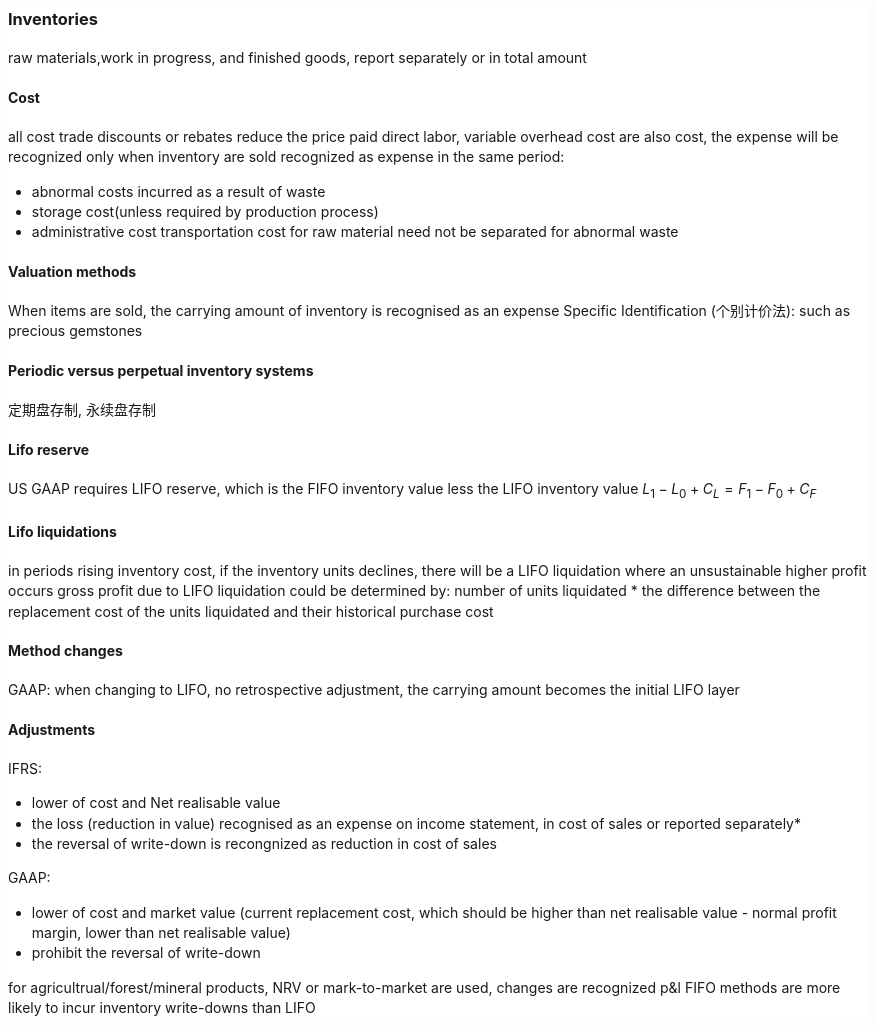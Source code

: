 <ndtag category="CFA I" tag="Financial-Statement-Analysis" createdate="2022-12-11" editdate="2022-12-11"></ndtag>
<h3>Inventories</h3>

raw materials,work in progress, and finished goods, report separately or in total amount


<h4>Cost</h4>

all cost
trade discounts or rebates reduce the price paid
direct labor, variable overhead cost are also cost, the expense will be recognized only when inventory are sold
recognized as expense in the same period:
* abnormal costs incurred as a result of waste
* storage cost(unless required by production process)
* administrative cost
transportation cost for raw material need not be separated for abnormal waste


<h4>Valuation methods</h4>

When items are sold, the carrying amount of inventory is recognised as an expense
Specific Identification (个别计价法): such as precious gemstones

<h4>Periodic versus perpetual inventory systems</h4>
定期盘存制, 永续盘存制

<h4>Lifo reserve</h4>

US GAAP requires LIFO reserve, which is the FIFO inventory value less the LIFO inventory value
$L_1-L_0+C_L=F_1-F_0+C_F$

<h4>Lifo liquidations</h4>

in periods rising inventory cost, if the inventory units declines, there will be a LIFO liquidation where an unsustainable higher profit occurs
gross profit due to LIFO liquidation could be determined by:  number of units liquidated * the difference between the replacement cost of the units liquidated and their historical purchase cost

<h4>Method changes</h4>
GAAP: when changing to LIFO, no retrospective adjustment, the carrying amount becomes the initial LIFO layer

<h4>Adjustments</h4>

IFRS: 
* lower of cost and Net realisable value
* the loss (reduction in value) recognised as an expense on income statement, in cost of sales or reported separately*
* the reversal of write-down is recongnized as reduction in cost of sales

GAAP: 
* lower of cost and market value (current replacement cost, which should be higher than net realisable value - normal profit margin, lower than net realisable value)
* prohibit the reversal of write-down

for agricultrual/forest/mineral products, NRV or mark-to-market are used, changes are recognized p&l
FIFO methods are more likely to incur inventory write-downs than LIFO
